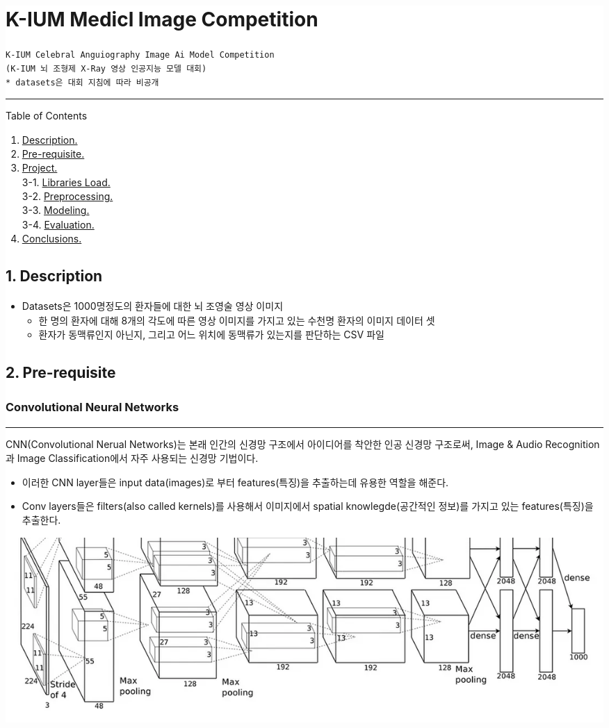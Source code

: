 # K-IUM Medicl Image Competition

    K-IUM Celebral Anguiography Image Ai Model Competition
    (K-IUM 뇌 조형제 X-Ray 영상 인공지능 모델 대회)
    * datasets은 대회 지침에 따라 비공개
---
Table of Contents
1. [ Description. ](#desc)
2. [ Pre-requisite. ](#pre)
3. [ Project. ](#proj) <br>
    3-1. [ Libraries Load. ](#load) <br>
    3-2. [ Preprocessing. ](#preproc) <br>
    3-3. [ Modeling. ](#model) <br>
    3-4. [ Evaluation. ](#eval) <br>
4. [ Conclusions. ](#con)

<a name="desc"></a>
## 1. Description
- Datasets은 1000명정도의 환자들에 대한 뇌 조영술 영상 이미지
    - 한 명의 환자에 대해 8개의 각도에 따른 영상 이미지를 가지고 있는 수천명 환자의 이미지 데이터 셋
    - 환자가 동맥류인지 아닌지, 그리고 어느 위치에 동맥류가 있는지를 판단하는 CSV 파일


<a name="pre"></a>
## 2. Pre-requisite
### Convolutional Neural Networks
---
CNN(Convolutional Nerual Networks)는 본래 인간의 신경망 구조에서 아이디어를 착안한 인공 신경망 구조로써, Image & Audio Recognition과 Image Classification에서 자주 사용되는 신경망 기법이다.

- 이러한 CNN layer들은 input data(images)로 부터 features(특징)을 추출하는데 유용한 역할을 해준다.

- Conv layers들은 filters(also called kernels)를 사용해서 이미지에서 spatial knowlegde(공간적인 정보)를 가지고 있는 features(특징)을 추출한다.

![Architecture of CNN](image.png)
